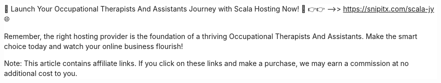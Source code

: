🚀 Launch Your Occupational Therapists And Assistants Journey with Scala Hosting Now! 🌟
👉👉 -->> https://snipitx.com/scala-jy 🌐

Remember, the right hosting provider is the foundation of a thriving Occupational Therapists And Assistants. Make the smart choice today and watch your online business flourish!

Note: This article contains affiliate links. If you click on these links and make a purchase, we may earn a commission at no additional cost to you.